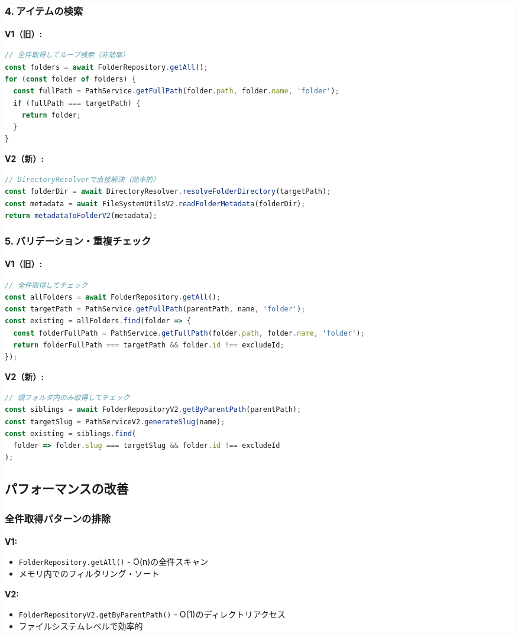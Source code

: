 ### 4. アイテムの検索

**V1（旧）:**
```typescript
// 全件取得してループ検索（非効率）
const folders = await FolderRepository.getAll();
for (const folder of folders) {
  const fullPath = PathService.getFullPath(folder.path, folder.name, 'folder');
  if (fullPath === targetPath) {
    return folder;
  }
}
```

**V2（新）:**
```typescript
// DirectoryResolverで直接解決（効率的）
const folderDir = await DirectoryResolver.resolveFolderDirectory(targetPath);
const metadata = await FileSystemUtilsV2.readFolderMetadata(folderDir);
return metadataToFolderV2(metadata);
```

### 5. バリデーション・重複チェック

**V1（旧）:**
```typescript
// 全件取得してチェック
const allFolders = await FolderRepository.getAll();
const targetPath = PathService.getFullPath(parentPath, name, 'folder');
const existing = allFolders.find(folder => {
  const folderFullPath = PathService.getFullPath(folder.path, folder.name, 'folder');
  return folderFullPath === targetPath && folder.id !== excludeId;
});
```

**V2（新）:**
```typescript
// 親フォルダ内のみ取得してチェック
const siblings = await FolderRepositoryV2.getByParentPath(parentPath);
const targetSlug = PathServiceV2.generateSlug(name);
const existing = siblings.find(
  folder => folder.slug === targetSlug && folder.id !== excludeId
);
```

## パフォーマンスの改善

### 全件取得パターンの排除

**V1:**
- `FolderRepository.getAll()` - O(n)の全件スキャン
- メモリ内でのフィルタリング・ソート

**V2:**
- `FolderRepositoryV2.getByParentPath()` - O(1)のディレクトリアクセス
- ファイルシステムレベルで効率的
